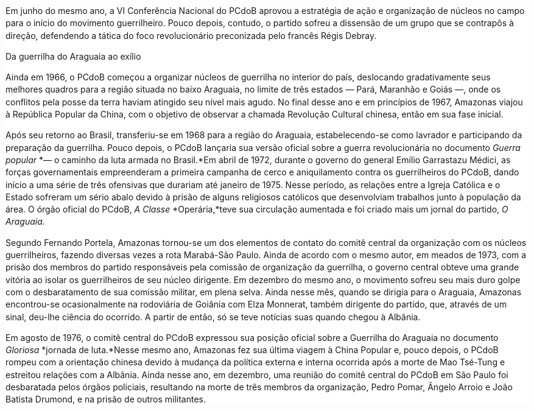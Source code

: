 Em junho do mesmo ano, a VI Conferência Nacional do PCdoB aprovou a
estratégia de ação e organização de núcleos no campo para o início do
movimento guerrilheiro. Pouco depois, contudo, o partido sofreu a
dissensão de um grupo que se contrapôs à direção, defendendo a tática do
foco revolucionário preconizada pelo francês Régis Debray.

Da guerrilha do Araguaia ao exílio

Ainda em 1966, o PCdoB começou a organizar núcleos de guerrilha no
interior do país, deslocando gradativamente seus melhores quadros para a
região situada no baixo Araguaia, no limite de três estados — Pará,
Maranhão e Goiás —, onde os conflitos pela posse da terra haviam
atingido seu nível mais agudo. No final desse ano e em princípios de
1967, Amazonas viajou à República Popular da China, com o objetivo de
observar a chamada Revolução Cultural chinesa, então em sua fase
inicial.

Após seu retorno ao Brasil, transferiu-se em 1968 para a região do
Araguaia, estabelecendo-se como lavrador e participando da preparação da
guerrilha. Pouco depois, o PCdoB lançaria sua versão oficial sobre a
guerra revolucionária no documento *Guerra popular* *— o caminho da luta
armada no Brasil.*Em abril de 1972, durante o governo do general Emílio
Garrastazu Médici, as forças governamentais empreenderam a primeira
campanha de cerco e aniquilamento contra os guerrilheiros do PCdoB,
dando início a uma série de três ofensivas que durariam até janeiro de
1975. Nesse período, as relações entre a Igreja Católica e o Estado
sofreram um sério abalo devido à prisão de alguns religiosos católicos
que desenvolviam trabalhos junto à população da área. O órgão oficial do
PCdoB, *A Classe* *Operária,*teve sua circulação aumentada e foi criado
mais um jornal do partido, *O Araguaia.*

Segundo Fernando Portela, Amazonas tornou-se um dos elementos de contato
do comitê central da organização com os núcleos guerrilheiros, fazendo
diversas vezes a rota Marabá-São Paulo. Ainda de acordo com o mesmo
autor, em meados de 1973, com a prisão dos membros do partido
responsáveis pela comissão de organização da guerrilha, o governo
central obteve uma grande vitória ao isolar os guerrilheiros de seu
núcleo dirigente. Em dezembro do mesmo ano, o movimento sofreu seu mais
duro golpe com o desbaratamento de sua comissão militar, em plena selva.
Ainda nesse mês, quando se dirigia para o Araguaia, Amazonas
encontrou-se ocasionalmente na rodoviária de Goiânia com Elza Monnerat,
também dirigente do partido, que, através de um sinal, deu-lhe ciência
do ocorrido. A partir de então, só se teve notícias suas quando chegou à
Albânia.

Em agosto de 1976, o comitê central do PCdoB expressou sua posição
oficial sobre a Guerrilha do Araguaia no documento *Gloriosa* *jornada
de luta.*Nesse mesmo ano, Amazonas fez sua última viagem à China Popular
e, pouco depois, o PCdoB rompeu com a orientação chinesa devido à
mudança da política externa e interna ocorrida após a morte de Mao
Tsé-Tung e estreitou relações com a Albânia. Ainda nesse ano, em
dezembro, uma reunião do comitê central do PCdoB em São Paulo foi
desbaratada pelos órgãos policiais, resultando na morte de três membros
da organização, Pedro Pomar, Ângelo Arroio e João Batista Drumond, e na
prisão de outros militantes.
